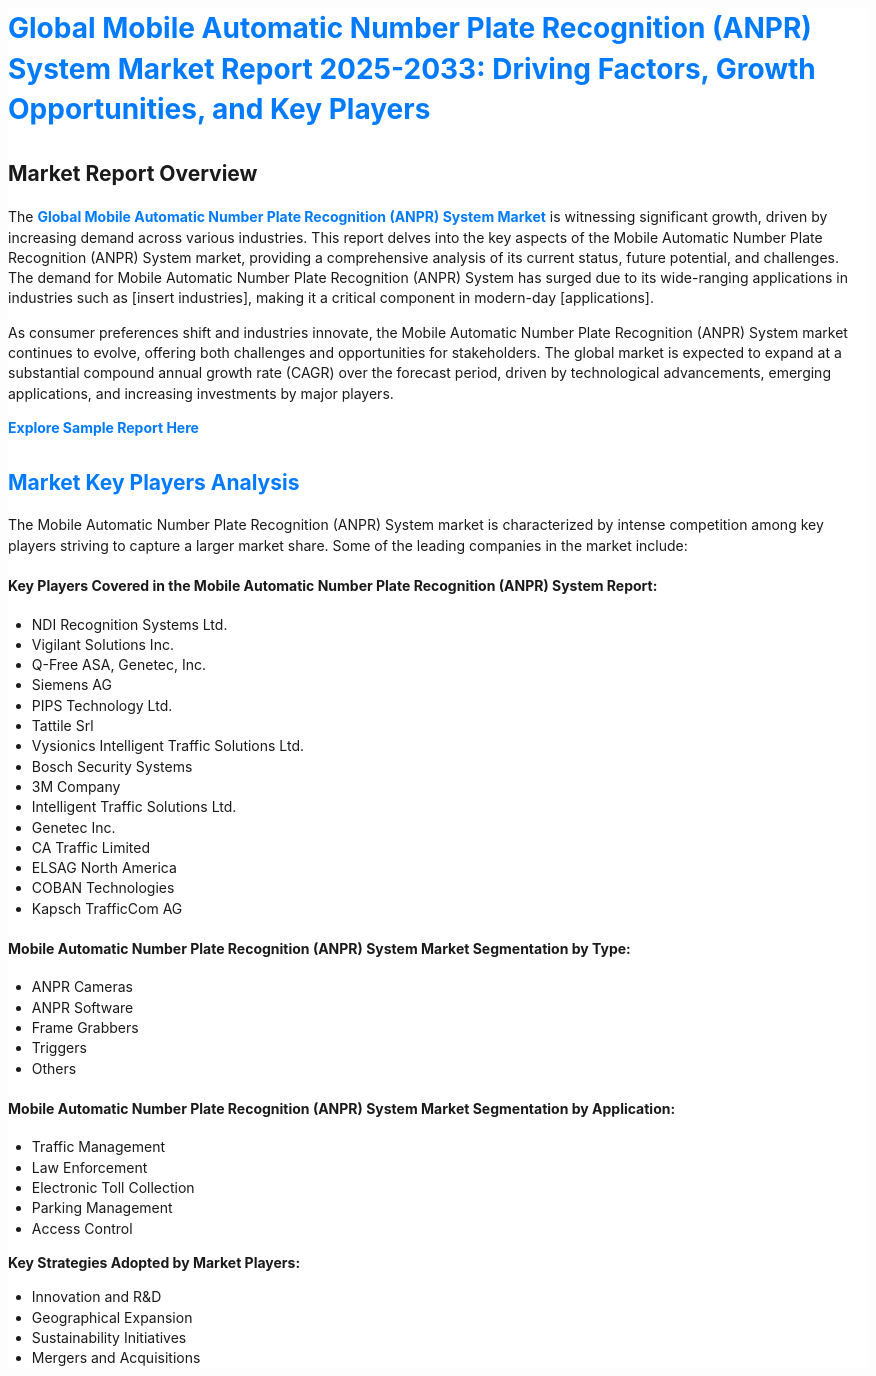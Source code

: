 <h1 style="color: #007BFF;">Global Mobile Automatic Number Plate Recognition (ANPR) System Market Report 2025-2033: Driving Factors, Growth Opportunities, and Key Players</h1>

<section id="overview">
<h2>Market Report Overview</h2>
<p>The <a href="https://www.futuremarketreport.com/industry-report/mobile-automatic-number-plate-recognition-anpr-system-market" style="color: #007BFF; text-decoration: none;"><strong>Global Mobile Automatic Number Plate Recognition (ANPR) System Market</strong></a> is witnessing significant growth, driven by increasing demand across various industries. This report delves into the key aspects of the Mobile Automatic Number Plate Recognition (ANPR) System market, providing a comprehensive analysis of its current status, future potential, and challenges. The demand for Mobile Automatic Number Plate Recognition (ANPR) System has surged due to its wide-ranging applications in industries such as [insert industries], making it a critical component in modern-day [applications].</p>
<p>As consumer preferences shift and industries innovate, the Mobile Automatic Number Plate Recognition (ANPR) System market continues to evolve, offering both challenges and opportunities for stakeholders. The global market is expected to expand at a substantial compound annual growth rate (CAGR) over the forecast period, driven by technological advancements, emerging applications, and increasing investments by major players.</p>
</section>

<section id="overview">
<p><a href="https://www.futuremarketreport.com/request-sample/reportId=98380" style="color: #007BFF; text-decoration: none;"><strong>Explore Sample Report Here</strong></a></p>
</section>

<section id="key-players">
<h2 style="color: #007BFF;">Market Key Players Analysis</h2>
<p>The Mobile Automatic Number Plate Recognition (ANPR) System market is characterized by intense competition among key players striving to capture a larger market share. Some of the leading companies in the market include:</p>
<h4>Key Players Covered in the Mobile Automatic Number Plate Recognition (ANPR) System Report:</h4>
<ul><li>NDI Recognition Systems Ltd.</li><li>Vigilant Solutions Inc.</li><li>Q-Free ASA, Genetec, Inc.</li><li>Siemens AG</li><li>PIPS Technology Ltd.</li><li>Tattile Srl</li><li>Vysionics Intelligent Traffic Solutions Ltd.</li><li>Bosch Security Systems</li><li>3M Company</li><li>Intelligent Traffic Solutions Ltd.</li><li>Genetec Inc.</li><li>CA Traffic Limited</li><li>ELSAG North America</li><li>COBAN Technologies</li><li>Kapsch TrafficCom AG</li></ul>
<h4>Mobile Automatic Number Plate Recognition (ANPR) System Market Segmentation by Type:</h4>
<ul><li>ANPR Cameras</li><li>ANPR Software</li><li>Frame Grabbers</li><li>Triggers</li><li>Others</li></ul>

<h4>Mobile Automatic Number Plate Recognition (ANPR) System Market Segmentation by Application:</h4>
<ul><li>Traffic Management</li><li>Law Enforcement</li><li>Electronic Toll Collection</li><li>Parking Management</li><li>Access Control</li></ul>
<p><strong>Key Strategies Adopted by Market Players:</strong></p>
<ul>
<li>Innovation and R&D</li>
<li>Geographical Expansion</li>
<li>Sustainability Initiatives</li>
<li>Mergers and Acquisitions</li>
</ul>
</section>
